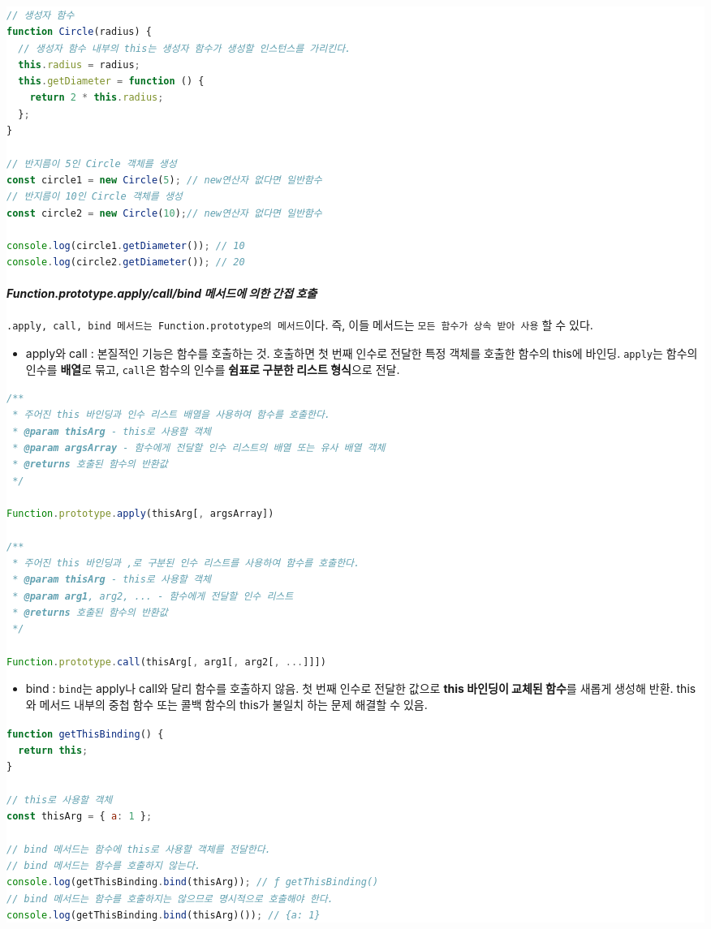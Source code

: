 ```JavaScript
// 생성자 함수
function Circle(radius) {
  // 생성자 함수 내부의 this는 생성자 함수가 생성할 인스턴스를 가리킨다.
  this.radius = radius;
  this.getDiameter = function () {
    return 2 * this.radius;
  };
}

// 반지름이 5인 Circle 객체를 생성
const circle1 = new Circle(5); // new연산자 없다면 일반함수
// 반지름이 10인 Circle 객체를 생성
const circle2 = new Circle(10);// new연산자 없다면 일반함수

console.log(circle1.getDiameter()); // 10
console.log(circle2.getDiameter()); // 20
```

#### _Function.prototype.apply/call/bind 메서드에 의한 간접 호출_

`.apply, call, bind 메서드는 Function.prototype의 메서드`이다. 즉, 이들 메서드는 `모든 함수가 상속 받아 사용` 할 수 있다.

- apply와 call : 본질적인 기능은 함수를 호출하는 것. 호출하면 첫 번째 인수로 전달한 특정 객체를 호출한 함수의 this에 바인딩. `apply`는 함수의 인수를 **배열**로 묶고, `call`은 함수의 인수를 **쉼표로 구분한 리스트 형식**으로 전달.

```JavaScript
/**
 * 주어진 this 바인딩과 인수 리스트 배열을 사용하여 함수를 호출한다.
 * @param thisArg - this로 사용할 객체
 * @param argsArray - 함수에게 전달할 인수 리스트의 배열 또는 유사 배열 객체
 * @returns 호출된 함수의 반환값
 */

Function.prototype.apply(thisArg[, argsArray])

/**
 * 주어진 this 바인딩과 ,로 구분된 인수 리스트를 사용하여 함수를 호출한다.
 * @param thisArg - this로 사용할 객체
 * @param arg1, arg2, ... - 함수에게 전달할 인수 리스트
 * @returns 호출된 함수의 반환값
 */

Function.prototype.call(thisArg[, arg1[, arg2[, ...]]])
```

- bind : `bind`는 apply나 call와 달리 함수를 호출하지 않음. 첫 번째 인수로 전달한 값으로 **this 바인딩이 교체된 함수**를 새롭게 생성해 반환. this와 메서드 내부의 중첩 함수 또는 콜백 함수의 this가 불일치 하는 문제 해결할 수 있음.

```javascript
function getThisBinding() {
  return this;
}

// this로 사용할 객체
const thisArg = { a: 1 };

// bind 메서드는 함수에 this로 사용할 객체를 전달한다.
// bind 메서드는 함수를 호출하지 않는다.
console.log(getThisBinding.bind(thisArg)); // ƒ getThisBinding()
// bind 메서드는 함수를 호출하지는 않으므로 명시적으로 호출해야 한다.
console.log(getThisBinding.bind(thisArg)()); // {a: 1}
```